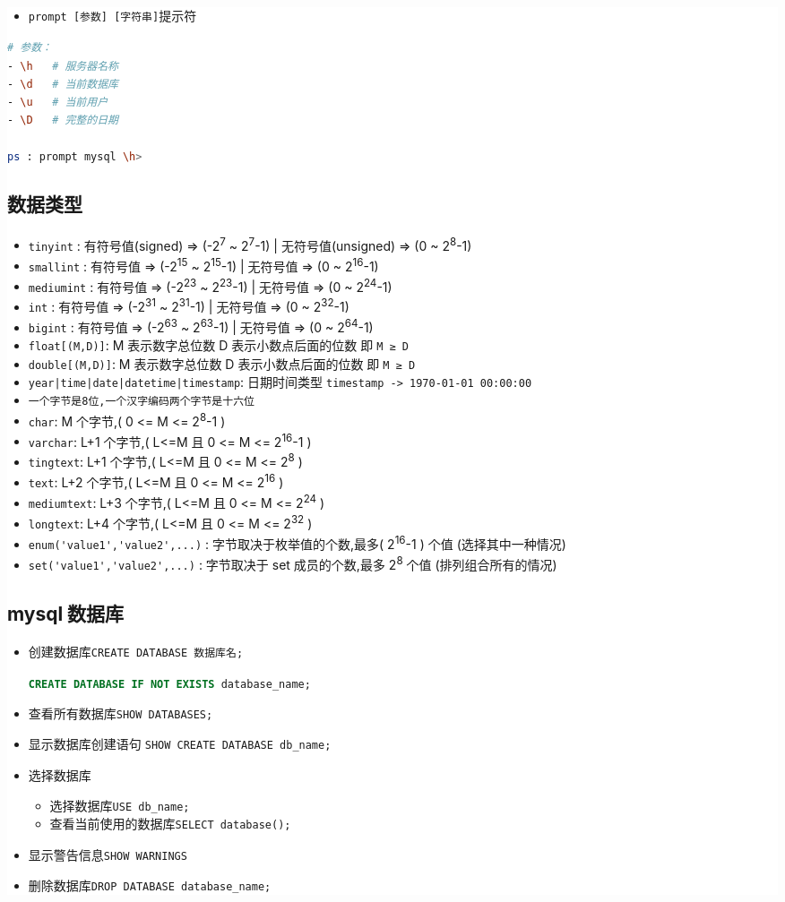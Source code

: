 </CodeBlock>

- `prompt [参数] [字符串]`提示符

<CodeBlock>

```bash
# 参数：
- \h   # 服务器名称
- \d   # 当前数据库
- \u   # 当前用户
- \D   # 完整的日期

ps : prompt mysql \h>
```

</CodeBlock>

## 数据类型

- `tinyint` : 有符号值(signed) => (-2<sup>7</sup> ~ 2<sup>7</sup>-1) | 无符号值(unsigned) => (0 ~ 2<sup>8</sup>-1)
- `smallint` : 有符号值 => (-2<sup>15</sup> ~ 2<sup>15</sup>-1) | 无符号值 => (0 ~ 2<sup>16</sup>-1)
- `mediumint` : 有符号值 => (-2<sup>23</sup> ~ 2<sup>23</sup>-1) | 无符号值 => (0 ~ 2<sup>24</sup>-1)
- `int` : 有符号值 => (-2<sup>31</sup> ~ 2<sup>31</sup>-1) | 无符号值 => (0 ~ 2<sup>32</sup>-1)
- `bigint` : 有符号值 => (-2<sup>63</sup> ~ 2<sup>63</sup>-1) | 无符号值 => (0 ~ 2<sup>64</sup>-1)
- `float[(M,D)]`: M 表示数字总位数 D 表示小数点后面的位数 即 `M ≥ D`
- `double[(M,D)]`: M 表示数字总位数 D 表示小数点后面的位数 即 `M ≥ D`
- `year|time|date|datetime|timestamp`: 日期时间类型 `timestamp -> 1970-01-01 00:00:00`
- `一个字节是8位,一个汉字编码两个字节是十六位`
- `char`: M 个字节,( 0 <= M <= 2<sup>8</sup>-1 )
- `varchar`: L+1 个字节,( L<=M 且 0 <= M <= 2<sup>16</sup>-1 )
- `tingtext`: L+1 个字节,( L<=M 且 0 <= M <= 2<sup>8</sup> )
- `text`: L+2 个字节,( L<=M 且 0 <= M <= 2<sup>16</sup> )
- `mediumtext`: L+3 个字节,( L<=M 且 0 <= M <= 2<sup>24</sup> )
- `longtext`: L+4 个字节,( L<=M 且 0 <= M <= 2<sup>32</sup> )
- `enum('value1','value2',...)` : 字节取决于枚举值的个数,最多( 2<sup>16</sup>-1 ) 个值 (选择其中一种情况)
- `set('value1','value2',...)` : 字节取决于 set 成员的个数,最多 2<sup>8</sup> 个值 (排列组合所有的情况)

## mysql 数据库

- 创建数据库`CREATE DATABASE 数据库名;`

  ```sql
  CREATE DATABASE IF NOT EXISTS database_name;
  ```

- 查看所有数据库`SHOW DATABASES;`
- 显示数据库创建语句 `SHOW CREATE DATABASE db_name;`
- 选择数据库

  - 选择数据库`USE db_name;`
  - 查看当前使用的数据库`SELECT database();`

- 显示警告信息`SHOW WARNINGS`
- 删除数据库`DROP DATABASE database_name;`
